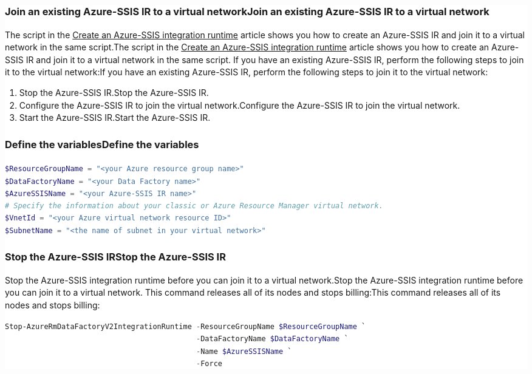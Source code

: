 ### <a name="join-an-existing-azure-ssis-ir-to-a-virtual-network"></a><span data-ttu-id="1ddb8-329">Join an existing Azure-SSIS IR to a virtual network</span><span class="sxs-lookup"><span data-stu-id="1ddb8-329">Join an existing Azure-SSIS IR to a virtual network</span></span>
<span data-ttu-id="1ddb8-330">The script in the [Create an Azure-SSIS integration runtime](create-azure-ssis-integration-runtime.md) article shows you how to create an Azure-SSIS IR and join it to a virtual network in the same script.</span><span class="sxs-lookup"><span data-stu-id="1ddb8-330">The script in the [Create an Azure-SSIS integration runtime](create-azure-ssis-integration-runtime.md) article shows you how to create an Azure-SSIS IR and join it to a virtual network in the same script.</span></span> <span data-ttu-id="1ddb8-331">If you have an existing Azure-SSIS IR, perform the following steps to join it to the virtual network:</span><span class="sxs-lookup"><span data-stu-id="1ddb8-331">If you have an existing Azure-SSIS IR, perform the following steps to join it to the virtual network:</span></span> 
1. <span data-ttu-id="1ddb8-332">Stop the Azure-SSIS IR.</span><span class="sxs-lookup"><span data-stu-id="1ddb8-332">Stop the Azure-SSIS IR.</span></span> 
1. <span data-ttu-id="1ddb8-333">Configure the Azure-SSIS IR to join the virtual network.</span><span class="sxs-lookup"><span data-stu-id="1ddb8-333">Configure the Azure-SSIS IR to join the virtual network.</span></span> 
1. <span data-ttu-id="1ddb8-334">Start the Azure-SSIS IR.</span><span class="sxs-lookup"><span data-stu-id="1ddb8-334">Start the Azure-SSIS IR.</span></span> 

### <a name="define-the-variables"></a><span data-ttu-id="1ddb8-335">Define the variables</span><span class="sxs-lookup"><span data-stu-id="1ddb8-335">Define the variables</span></span>
```powershell
$ResourceGroupName = "<your Azure resource group name>"
$DataFactoryName = "<your Data Factory name>" 
$AzureSSISName = "<your Azure-SSIS IR name>"
# Specify the information about your classic or Azure Resource Manager virtual network.
$VnetId = "<your Azure virtual network resource ID>"
$SubnetName = "<the name of subnet in your virtual network>"
```

### <a name="stop-the-azure-ssis-ir"></a><span data-ttu-id="1ddb8-336">Stop the Azure-SSIS IR</span><span class="sxs-lookup"><span data-stu-id="1ddb8-336">Stop the Azure-SSIS IR</span></span>
<span data-ttu-id="1ddb8-337">Stop the Azure-SSIS integration runtime before you can join it to a virtual network.</span><span class="sxs-lookup"><span data-stu-id="1ddb8-337">Stop the Azure-SSIS integration runtime before you can join it to a virtual network.</span></span> <span data-ttu-id="1ddb8-338">This command releases all of its nodes and stops billing:</span><span class="sxs-lookup"><span data-stu-id="1ddb8-338">This command releases all of its nodes and stops billing:</span></span>

```powershell
Stop-AzureRmDataFactoryV2IntegrationRuntime -ResourceGroupName $ResourceGroupName `
                                            -DataFactoryName $DataFactoryName `
                                            -Name $AzureSSISName `
                                            -Force 
```
